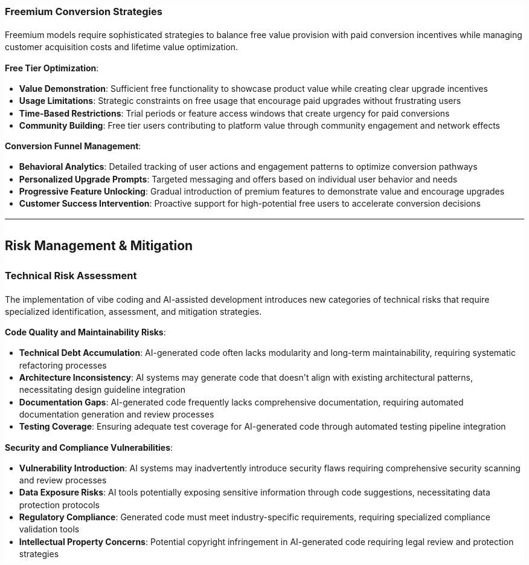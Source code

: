 ### Freemium Conversion Strategies

Freemium models require sophisticated strategies to balance free value provision with paid conversion incentives while managing customer acquisition costs and lifetime value optimization.

**Free Tier Optimization**:
- **Value Demonstration**: Sufficient free functionality to showcase product value while creating clear upgrade incentives
- **Usage Limitations**: Strategic constraints on free usage that encourage paid upgrades without frustrating users
- **Time-Based Restrictions**: Trial periods or feature access windows that create urgency for paid conversions
- **Community Building**: Free tier users contributing to platform value through community engagement and network effects

**Conversion Funnel Management**:
- **Behavioral Analytics**: Detailed tracking of user actions and engagement patterns to optimize conversion pathways
- **Personalized Upgrade Prompts**: Targeted messaging and offers based on individual user behavior and needs
- **Progressive Feature Unlocking**: Gradual introduction of premium features to demonstrate value and encourage upgrades
- **Customer Success Intervention**: Proactive support for high-potential free users to accelerate conversion decisions

---

## Risk Management & Mitigation

### Technical Risk Assessment

The implementation of vibe coding and AI-assisted development introduces new categories of technical risks that require specialized identification, assessment, and mitigation strategies.

**Code Quality and Maintainability Risks**:
- **Technical Debt Accumulation**: AI-generated code often lacks modularity and long-term maintainability, requiring systematic refactoring processes
- **Architecture Inconsistency**: AI systems may generate code that doesn't align with existing architectural patterns, necessitating design guideline integration
- **Documentation Gaps**: AI-generated code frequently lacks comprehensive documentation, requiring automated documentation generation and review processes
- **Testing Coverage**: Ensuring adequate test coverage for AI-generated code through automated testing pipeline integration

**Security and Compliance Vulnerabilities**:
- **Vulnerability Introduction**: AI systems may inadvertently introduce security flaws requiring comprehensive security scanning and review processes
- **Data Exposure Risks**: AI tools potentially exposing sensitive information through code suggestions, necessitating data protection protocols
- **Regulatory Compliance**: Generated code must meet industry-specific requirements, requiring specialized compliance validation tools
- **Intellectual Property Concerns**: Potential copyright infringement in AI-generated code requiring legal review and protection strategies
